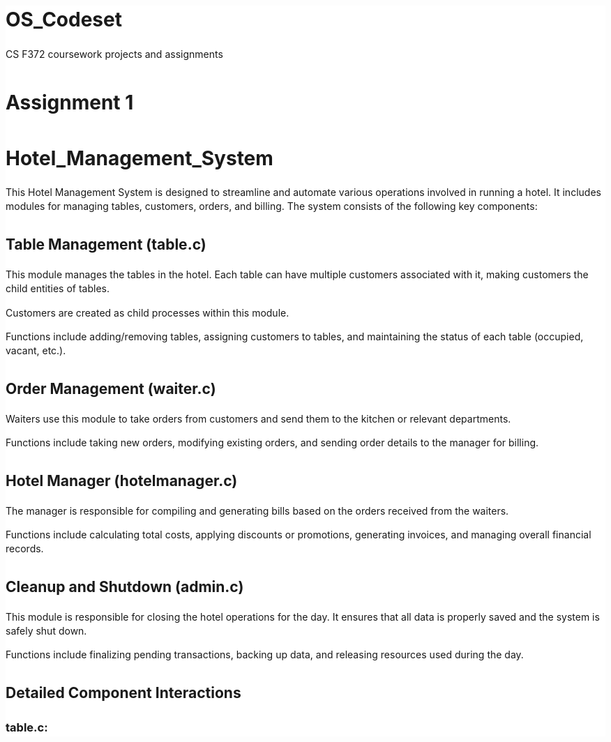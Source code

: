 # OS_Codeset
CS F372 coursework projects and assignments 

# Assignment 1

# Hotel_Management_System

This Hotel Management System is designed to streamline and automate various operations involved in running a hotel. It includes modules for managing tables, customers, orders, and billing. The system consists of the following key components:

## Table Management (table.c)

This module manages the tables in the hotel. Each table can have multiple customers associated with it, making customers the child entities of tables.

Customers are created as child processes within this module.

Functions include adding/removing tables, assigning customers to tables, and maintaining the status of each table (occupied, vacant, etc.).

## Order Management (waiter.c)

Waiters use this module to take orders from customers and send them to the kitchen or relevant departments.

Functions include taking new orders, modifying existing orders, and sending order details to the manager for billing.

## Hotel Manager (hotelmanager.c)

The manager is responsible for compiling and generating bills based on the orders received from the waiters.

Functions include calculating total costs, applying discounts or promotions, generating invoices, and managing overall financial records.

## Cleanup and Shutdown (admin.c)

This module is responsible for closing the hotel operations for the day. It ensures that all data is properly saved and the system is safely shut down.

Functions include finalizing pending transactions, backing up data, and releasing resources used during the day.

## Detailed Component Interactions

### table.c:
